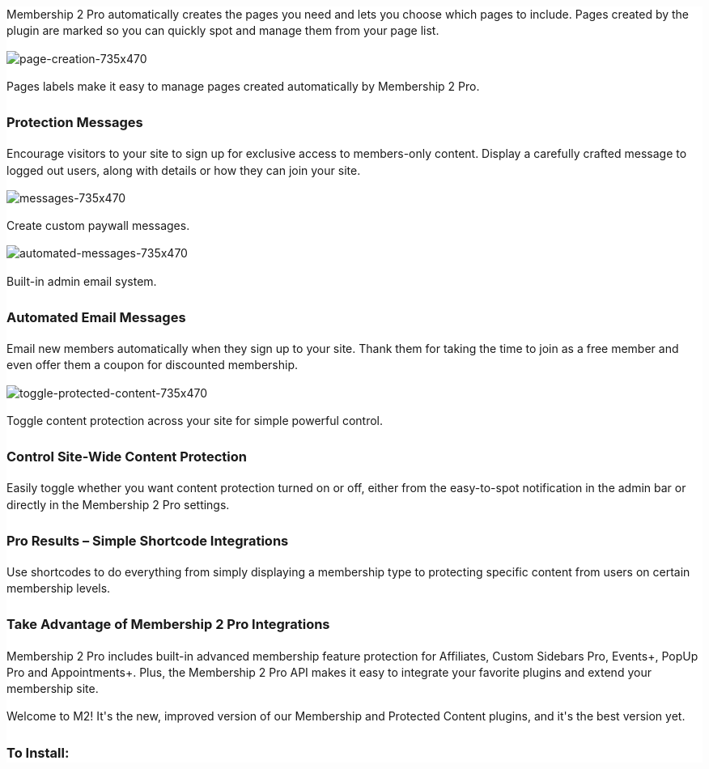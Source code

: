 Membership 2 Pro automatically creates the pages you need and lets you choose which pages to include. Pages created by the plugin are marked so you can quickly spot and manage them from your page list.

![page-creation-735x470](https://premium.wpmudev.org/wp-content/uploads/2015/05/page-creation-735x470-583x373.jpg)

 Pages labels make it easy to manage pages created automatically by Membership 2 Pro.

 

### Protection Messages

Encourage visitors to your site to sign up for exclusive access to members-only content. Display a carefully crafted message to logged out users, along with details or how they can join your site.

![messages-735x470](https://premium.wpmudev.org/wp-content/uploads/2015/05/messages-735x470-583x373.jpg)

 Create custom paywall messages.

 

![automated-messages-735x470](https://premium.wpmudev.org/wp-content/uploads/2015/05/automated-messages-735x470-583x373.jpg)

 Built-in admin email system.

### Automated Email Messages

Email new members automatically when they sign up to your site. Thank them for taking the time to join as a free member and even offer them a coupon for discounted membership.

 

![toggle-protected-content-735x470](https://premium.wpmudev.org/wp-content/uploads/2015/05/toggle-protected-content-735x470-583x373.jpg)

 Toggle content protection across your site for simple powerful control.

### Control Site-Wide Content Protection

Easily toggle whether you want content protection turned on or off, either from the easy-to-spot notification in the admin bar or directly in the Membership 2 Pro settings.

### Pro Results – Simple Shortcode Integrations

Use shortcodes to do everything from simply displaying a membership type to protecting specific content from users on certain membership levels.

### Take Advantage of Membership 2 Pro Integrations

Membership 2 Pro includes built-in advanced membership feature protection for Affiliates, Custom Sidebars Pro, Events+, PopUp Pro and Appointments+. Plus, the Membership 2 Pro API makes it easy to integrate your favorite plugins and extend your membership site.

Welcome to M2! It's the new, improved version of our Membership and Protected Content plugins, and it's the best version yet.

### To Install:
